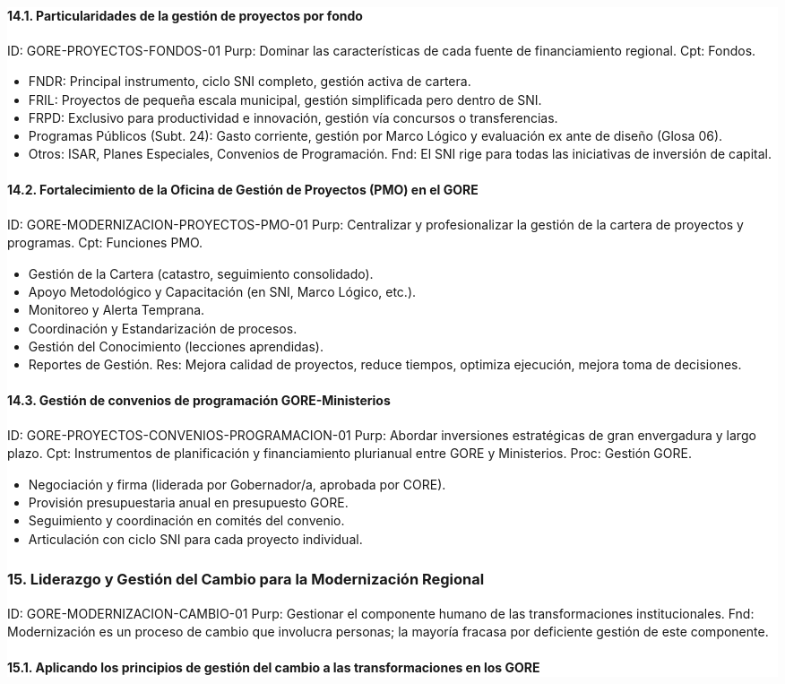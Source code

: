 #### 14.1. Particularidades de la gestión de proyectos por fondo

ID: GORE-PROYECTOS-FONDOS-01
Purp: Dominar las características de cada fuente de financiamiento regional.
Cpt: Fondos.

- FNDR: Principal instrumento, ciclo SNI completo, gestión activa de cartera.
- FRIL: Proyectos de pequeña escala municipal, gestión simplificada pero dentro de SNI.
- FRPD: Exclusivo para productividad e innovación, gestión vía concursos o transferencias.
- Programas Públicos (Subt. 24): Gasto corriente, gestión por Marco Lógico y evaluación ex ante de diseño (Glosa 06).
- Otros: ISAR, Planes Especiales, Convenios de Programación.
Fnd: El SNI rige para todas las iniciativas de inversión de capital.

#### 14.2. Fortalecimiento de la Oficina de Gestión de Proyectos (PMO) en el GORE

ID: GORE-MODERNIZACION-PROYECTOS-PMO-01
Purp: Centralizar y profesionalizar la gestión de la cartera de proyectos y programas.
Cpt: Funciones PMO.

- Gestión de la Cartera (catastro, seguimiento consolidado).
- Apoyo Metodológico y Capacitación (en SNI, Marco Lógico, etc.).
- Monitoreo y Alerta Temprana.
- Coordinación y Estandarización de procesos.
- Gestión del Conocimiento (lecciones aprendidas).
- Reportes de Gestión.
Res: Mejora calidad de proyectos, reduce tiempos, optimiza ejecución, mejora toma de decisiones.

#### 14.3. Gestión de convenios de programación GORE-Ministerios

ID: GORE-PROYECTOS-CONVENIOS-PROGRAMACION-01
Purp: Abordar inversiones estratégicas de gran envergadura y largo plazo.
Cpt: Instrumentos de planificación y financiamiento plurianual entre GORE y Ministerios.
Proc: Gestión GORE.

- Negociación y firma (liderada por Gobernador/a, aprobada por CORE).
- Provisión presupuestaria anual en presupuesto GORE.
- Seguimiento y coordinación en comités del convenio.
- Articulación con ciclo SNI para cada proyecto individual.

### 15. Liderazgo y Gestión del Cambio para la Modernización Regional

ID: GORE-MODERNIZACION-CAMBIO-01
Purp: Gestionar el componente humano de las transformaciones institucionales.
Fnd: Modernización es un proceso de cambio que involucra personas; la mayoría fracasa por deficiente gestión de este componente.

#### 15.1. Aplicando los principios de gestión del cambio a las transformaciones en los GORE
